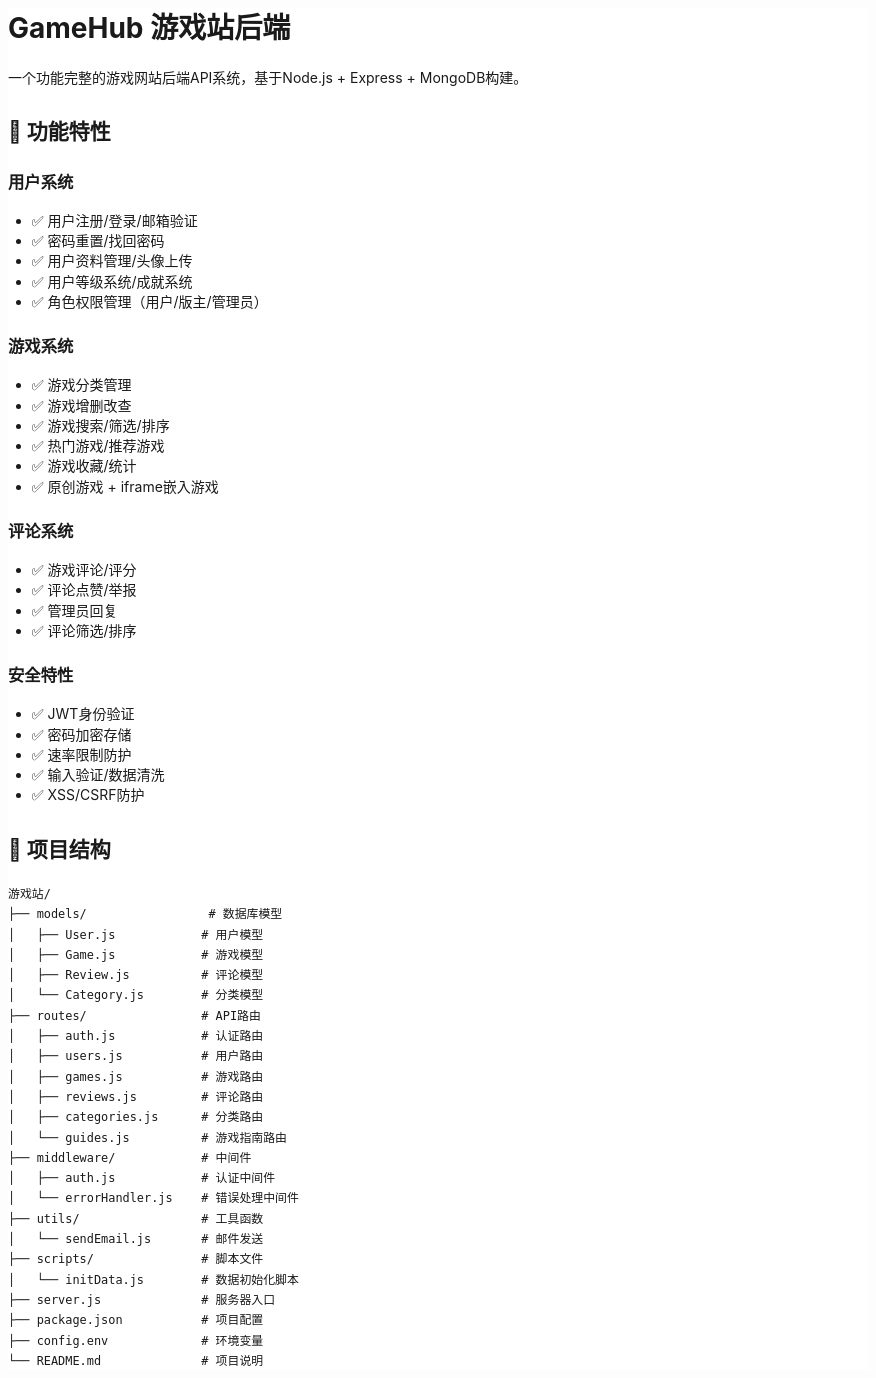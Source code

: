 # GameHub 游戏站后端

一个功能完整的游戏网站后端API系统，基于Node.js + Express + MongoDB构建。

## 🚀 功能特性

### 用户系统
- ✅ 用户注册/登录/邮箱验证
- ✅ 密码重置/找回密码
- ✅ 用户资料管理/头像上传
- ✅ 用户等级系统/成就系统
- ✅ 角色权限管理（用户/版主/管理员）

### 游戏系统
- ✅ 游戏分类管理
- ✅ 游戏增删改查
- ✅ 游戏搜索/筛选/排序
- ✅ 热门游戏/推荐游戏
- ✅ 游戏收藏/统计
- ✅ 原创游戏 + iframe嵌入游戏

### 评论系统
- ✅ 游戏评论/评分
- ✅ 评论点赞/举报
- ✅ 管理员回复
- ✅ 评论筛选/排序

### 安全特性
- ✅ JWT身份验证
- ✅ 密码加密存储
- ✅ 速率限制防护
- ✅ 输入验证/数据清洗
- ✅ XSS/CSRF防护

## 📁 项目结构

```
游戏站/
├── models/                 # 数据库模型
│   ├── User.js            # 用户模型
│   ├── Game.js            # 游戏模型
│   ├── Review.js          # 评论模型
│   └── Category.js        # 分类模型
├── routes/                # API路由
│   ├── auth.js            # 认证路由
│   ├── users.js           # 用户路由
│   ├── games.js           # 游戏路由
│   ├── reviews.js         # 评论路由
│   ├── categories.js      # 分类路由
│   └── guides.js          # 游戏指南路由
├── middleware/            # 中间件
│   ├── auth.js            # 认证中间件
│   └── errorHandler.js    # 错误处理中间件
├── utils/                 # 工具函数
│   └── sendEmail.js       # 邮件发送
├── scripts/               # 脚本文件
│   └── initData.js        # 数据初始化脚本
├── server.js              # 服务器入口
├── package.json           # 项目配置
├── config.env             # 环境变量
└── README.md              # 项目说明
```